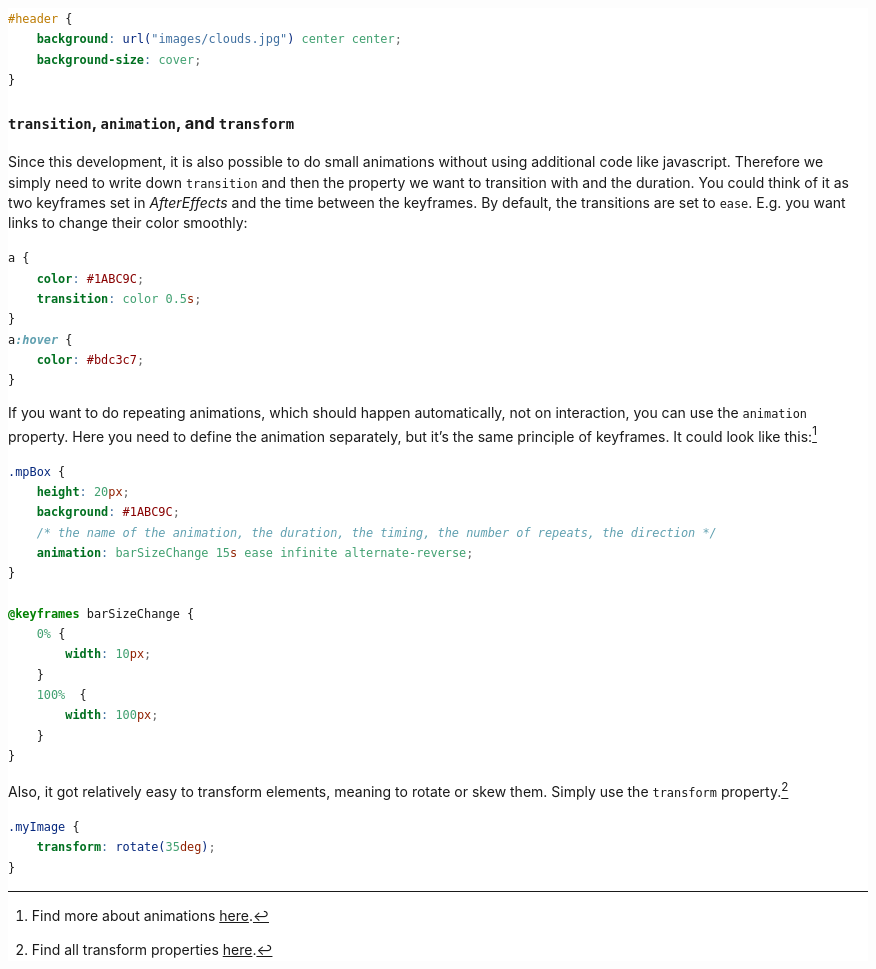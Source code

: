 ```css
#header {
	background: url("images/clouds.jpg") center center;
	background-size: cover;
}
```

### `transition`, `animation`, and `transform`

Since this development, it is also possible to do small animations without using additional code like javascript. Therefore we simply need to write down `transition` and then the property we want to transition with and the duration. You could think of it as two keyframes set in _AfterEffects_ and the time between the keyframes. By default, the transitions are set to `ease`. E.g. you want links to change their color smoothly:

```css
a {
	color: #1ABC9C;
	transition: color 0.5s;
}
a:hover {
	color: #bdc3c7;
}
```

If you want to do repeating animations, which should happen automatically, not on interaction, you can use the `animation` property. Here you need to define the animation separately, but it’s the same principle of keyframes. It could look like this:[^1]

```css
.mpBox {
	height: 20px;
	background: #1ABC9C;
	/* the name of the animation, the duration, the timing, the number of repeats, the direction */
	animation: barSizeChange 15s ease infinite alternate-reverse;    
}

@keyframes barSizeChange {
	0% {
		width: 10px;
	}
	100%  {
		width: 100px;
	}
}
```


Also, it got relatively easy to transform elements, meaning to rotate or skew them. Simply use the `transform` property.[^2]

```css
.myImage {
	transform: rotate(35deg);
}
```


[^1]: Find more about animations [here](https://developer.mozilla.org/en-US/docs/Web/CSS/CSS_Animations/Using_CSS_animations).
[^2]: Find all transform properties [here](https://developer.mozilla.org/en-US/docs/Web/CSS/transform).
